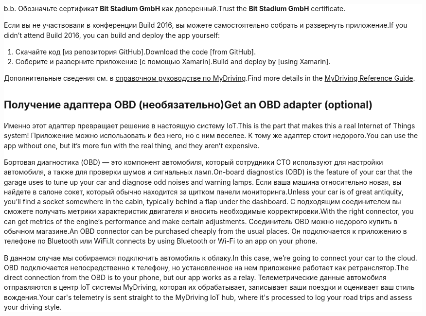    <span data-ttu-id="28167-146">b.</span><span class="sxs-lookup"><span data-stu-id="28167-146">b.</span></span> <span data-ttu-id="28167-147">Обозначьте сертификат **Bit Stadium GmbH** как доверенный.</span><span class="sxs-lookup"><span data-stu-id="28167-147">Trust the **Bit Stadium GmbH** certificate.</span></span>

<span data-ttu-id="28167-148">Если вы не участвовали в конференции Build 2016, вы можете самостоятельно собрать и развернуть приложение.</span><span class="sxs-lookup"><span data-stu-id="28167-148">If you didn’t attend Build 2016, you can build and deploy the app yourself:</span></span>

1. <span data-ttu-id="28167-149">Скачайте код [из репозитория GitHub].</span><span class="sxs-lookup"><span data-stu-id="28167-149">Download the code [from GitHub].</span></span>
2. <span data-ttu-id="28167-150">Соберите и разверните приложение [с помощью Xamarin].</span><span class="sxs-lookup"><span data-stu-id="28167-150">Build and deploy by [using Xamarin].</span></span>

<span data-ttu-id="28167-151">Дополнительные сведения см. в [справочном руководстве по MyDriving](http://aka.ms/mydrivingdocs).</span><span class="sxs-lookup"><span data-stu-id="28167-151">Find more details in the [MyDriving Reference Guide](http://aka.ms/mydrivingdocs).</span></span>

## <a name="get-an-obd-adapter-optional"></a><span data-ttu-id="28167-152">Получение адаптера OBD (необязательно)</span><span class="sxs-lookup"><span data-stu-id="28167-152">Get an OBD adapter (optional)</span></span>
<span data-ttu-id="28167-153">Именно этот адаптер превращает решение в настоящую систему IoT.</span><span class="sxs-lookup"><span data-stu-id="28167-153">This is the part that makes this a real Internet of Things system!</span></span> <span data-ttu-id="28167-154">Приложение можно использовать и без него, но с ним веселее. К тому же адаптер стоит недорого.</span><span class="sxs-lookup"><span data-stu-id="28167-154">You can use the app without one, but it’s more fun with the real thing, and they aren’t expensive.</span></span>

<span data-ttu-id="28167-155">Бортовая диагностика (OBD) — это компонент автомобиля, который сотрудники СТО используют для настройки автомобиля, а также для проверки шумов и сигнальных ламп.</span><span class="sxs-lookup"><span data-stu-id="28167-155">On-board diagnostics (OBD) is the feature of your car that the garage uses to tune up your car and diagnose odd noises and warning lamps.</span></span> <span data-ttu-id="28167-156">Если ваша машина относительно новая, вы найдете в салоне сокет, который обычно находится за щитком панели мониторинга.</span><span class="sxs-lookup"><span data-stu-id="28167-156">Unless your car is of great antiquity, you’ll find a socket somewhere in the cabin, typically behind a flap under the dashboard.</span></span> <span data-ttu-id="28167-157">С подходящим соединителем вы сможете получать метрики характеристик двигателя и вносить необходимые корректировки.</span><span class="sxs-lookup"><span data-stu-id="28167-157">With the right connector, you can get metrics of the engine’s performance and make certain adjustments.</span></span> <span data-ttu-id="28167-158">Соединитель OBD можно недорого купить в обычном магазине.</span><span class="sxs-lookup"><span data-stu-id="28167-158">An OBD connector can be purchased cheaply from the usual places.</span></span> <span data-ttu-id="28167-159">Он подключается к приложению в телефоне по Bluetooth или WiFi.</span><span class="sxs-lookup"><span data-stu-id="28167-159">It connects by using Bluetooth or Wi-Fi to an app on your phone.</span></span>

<span data-ttu-id="28167-160">В данном случае мы собираемся подключить автомобиль к облаку.</span><span class="sxs-lookup"><span data-stu-id="28167-160">In this case, we’re going to connect your car to the cloud.</span></span> <span data-ttu-id="28167-161">OBD подключается непосредственно к телефону, но установленное на нем приложение работает как ретранслятор.</span><span class="sxs-lookup"><span data-stu-id="28167-161">The direct connection from the OBD is to your phone, but our app works as a relay.</span></span> <span data-ttu-id="28167-162">Телеметрические данные автомобиля отправляются в центр IoT системы MyDriving, которая их обрабатывает, записывает ваши поездки и оценивает ваш стиль вождения.</span><span class="sxs-lookup"><span data-stu-id="28167-162">Your car's telemetry is sent straight to the MyDriving IoT hub, where it's processed to log your road trips and assess your driving style.</span></span>
